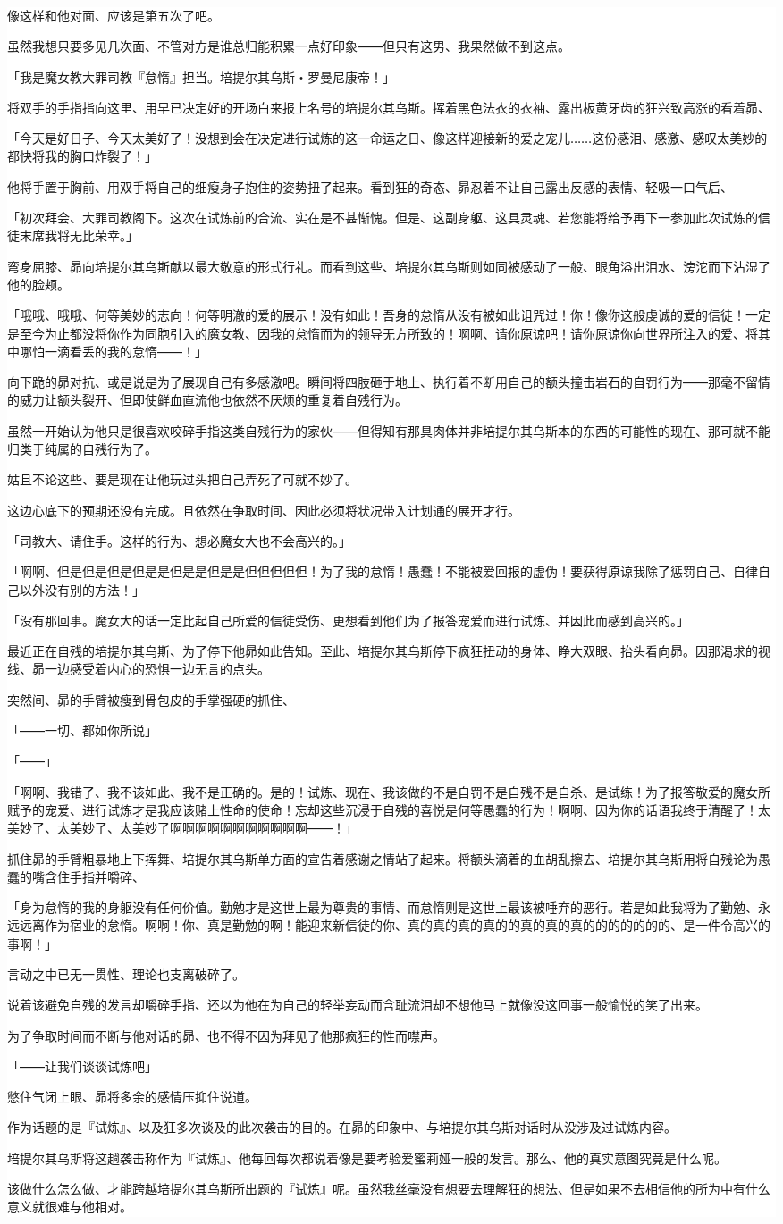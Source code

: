 像这样和他对面、应该是第五次了吧。

虽然我想只要多见几次面、不管对方是谁总归能积累一点好印象——但只有这男、我果然做不到这点。

「我是魔女教大罪司教『怠惰』担当。培提尔其乌斯・罗曼尼康帝！」

将双手的手指指向这里、用早已决定好的开场白来报上名号的培提尔其乌斯。挥着黑色法衣的衣袖、露出板黄牙齿的狂兴致高涨的看着昴、

「今天是好日子、今天太美好了！没想到会在决定进行试炼的这一命运之日、像这样迎接新的爱之宠儿……这份感泪、感激、感叹太美妙的都快将我的胸口炸裂了！」

他将手置于胸前、用双手将自己的细瘦身子抱住的姿势扭了起来。看到狂的奇态、昴忍着不让自己露出反感的表情、轻吸一口气后、

「初次拜会、大罪司教阁下。这次在试炼前的合流、实在是不甚惭愧。但是、这副身躯、这具灵魂、若您能将给予再下一参加此次试炼的信徒末席我将无比荣幸。」

弯身屈膝、昴向培提尔其乌斯献以最大敬意的形式行礼。而看到这些、培提尔其乌斯则如同被感动了一般、眼角溢出泪水、滂沱而下沾湿了他的脸颊。

「哦哦、哦哦、何等美妙的志向！何等明澈的爱的展示！没有如此！吾身的怠惰从没有被如此诅咒过！你！像你这般虔诚的爱的信徒！一定是至今为止都没将你作为同胞引入的魔女教、因我的怠惰而为的领导无方所致的！啊啊、请你原谅吧！请你原谅你向世界所注入的爱、将其中哪怕一滴看丢的我的怠惰——！」

向下跪的昴对抗、或是说是为了展现自己有多感激吧。瞬间将四肢砸于地上、执行着不断用自己的额头撞击岩石的自罚行为——那毫不留情的威力让额头裂开、但即使鲜血直流他也依然不厌烦的重复着自残行为。

虽然一开始认为他只是很喜欢咬碎手指这类自残行为的家伙——但得知有那具肉体并非培提尔其乌斯本的东西的可能性的现在、那可就不能归类于纯属的自残行为了。

姑且不论这些、要是现在让他玩过头把自己弄死了可就不妙了。

这边心底下的预期还没有完成。且依然在争取时间、因此必须将状况带入计划通的展开才行。

「司教大、请住手。这样的行为、想必魔女大也不会高兴的。」

「啊啊、但是但是但是但是是但是是但是是但但但但但！为了我的怠惰！愚蠢！不能被爱回报的虚伪！要获得原谅我除了惩罚自己、自律自己以外没有别的方法！」

「没有那回事。魔女大的话一定比起自己所爱的信徒受伤、更想看到他们为了报答宠爱而进行试炼、并因此而感到高兴的。」

最近正在自残的培提尔其乌斯、为了停下他昴如此告知。至此、培提尔其乌斯停下疯狂扭动的身体、睁大双眼、抬头看向昴。因那渴求的视线、昴一边感受着内心的恐惧一边无言的点头。

突然间、昴的手臂被瘦到骨包皮的手掌强硬的抓住、

「——一切、都如你所说」

「——」

「啊啊、我错了、我不该如此、我不是正确的。是的！试炼、现在、我该做的不是自罚不是自残不是自杀、是试练！为了报答敬爱的魔女所赋予的宠爱、进行试炼才是我应该赌上性命的使命！忘却这些沉浸于自残的喜悦是何等愚蠢的行为！啊啊、因为你的话语我终于清醒了！太美妙了、太美妙了、太美妙了啊啊啊啊啊啊啊啊啊啊啊——！」

抓住昴的手臂粗暴地上下挥舞、培提尔其乌斯单方面的宣告着感谢之情站了起来。将额头滴着的血胡乱擦去、培提尔其乌斯用将自残论为愚蠢的嘴含住手指并嚼碎、

「身为怠惰的我的身躯没有任何价值。勤勉才是这世上最为尊贵的事情、而怠惰则是这世上最该被唾弃的恶行。若是如此我将为了勤勉、永远远离作为宿业的怠惰。啊啊！你、真是勤勉的啊！能迎来新信徒的你、真的真的真的真的的真的真的真的的的的的的的、是一件令高兴的事啊！」

言动之中已无一贯性、理论也支离破碎了。

说着该避免自残的发言却嚼碎手指、还以为他在为自己的轻举妄动而含耻流泪却不想他马上就像没这回事一般愉悦的笑了出来。

为了争取时间而不断与他对话的昴、也不得不因为拜见了他那疯狂的性而噤声。

「——让我们谈谈试炼吧」

憋住气闭上眼、昴将多余的感情压抑住说道。

作为话题的是『试炼』、以及狂多次谈及的此次袭击的目的。在昴的印象中、与培提尔其乌斯对话时从没涉及过试炼内容。

培提尔其乌斯将这趟袭击称作为『试炼』、他每回每次都说着像是要考验爱蜜莉娅一般的发言。那么、他的真实意图究竟是什么呢。

该做什么怎么做、才能跨越培提尔其乌斯所出题的『试炼』呢。虽然我丝毫没有想要去理解狂的想法、但是如果不去相信他的所为中有什么意义就很难与他相对。
